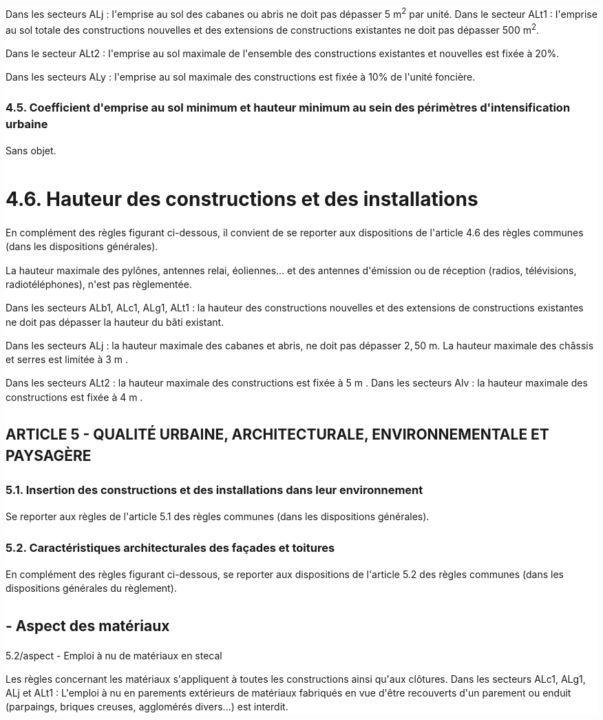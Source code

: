 Dans les secteurs ALj : I'emprise au sol des cabanes ou abris ne doit pas dépasser $5 \mathrm{~m}^{2}$ par unité.
Dans le secteur ALt1 : I'emprise au sol totale des constructions nouvelles et des extensions de constructions existantes ne doit pas dépasser $500 \mathrm{~m}^{2}$.

Dans le secteur ALt2 : I'emprise au sol maximale de l'ensemble des constructions existantes et nouvelles est fixée à $20 \%$.

Dans les secteurs ALy : I'emprise au sol maximale des constructions est fixée à $10 \%$ de l'unité foncière.

### 4.5. Coefficient d'emprise au sol minimum et hauteur minimum au sein des périmètres d'intensification urbaine

Sans objet.

# 4.6. Hauteur des constructions et des installations 

En complément des règles figurant ci-dessous, il convient de se reporter aux dispositions de l'article 4.6 des règles communes (dans les dispositions générales).

La hauteur maximale des pylônes, antennes relai, éoliennes... et des antennes d'émission ou de réception (radios, télévisions, radiotéléphones), n'est pas règlementée.

Dans les secteurs ALb1, ALc1, ALg1, ALt1 : la hauteur des constructions nouvelles et des extensions de constructions existantes ne doit pas dépasser la hauteur du bâti existant.

Dans les secteurs ALj : la hauteur maximale des cabanes et abris, ne doit pas dépasser $2,50 \mathrm{~m}$. La hauteur maximale des châssis et serres est limitée à 3 m .

Dans les secteurs ALt2 : la hauteur maximale des constructions est fixée à 5 m .
Dans les secteurs Alv : la hauteur maximale des constructions est fixée à 4 m .

## ARTICLE 5 - QUALITÉ URBAINE, ARCHITECTURALE, ENVIRONNEMENTALE ET PAYSAGÈRE

### 5.1. Insertion des constructions et des installations dans leur environnement

Se reporter aux règles de l'article 5.1 des règles communes (dans les dispositions générales).

### 5.2. Caractéristiques architecturales des façades et toitures

En complément des règles figurant ci-dessous, se reporter aux dispositions de l'article 5.2 des règles communes (dans les dispositions générales du règlement).

## - Aspect des matériaux

5.2/aspect - Emploi à nu de matériaux en stecal

Les règles concernant les matériaux s'appliquent à toutes les constructions ainsi qu'aux clôtures.
Dans les secteurs ALc1, ALg1, ALj et ALt1 :
L'emploi à nu en parements extérieurs de matériaux fabriqués en vue d'être recouverts d'un parement ou enduit (parpaings, briques creuses, agglomérés divers...) est interdit.
